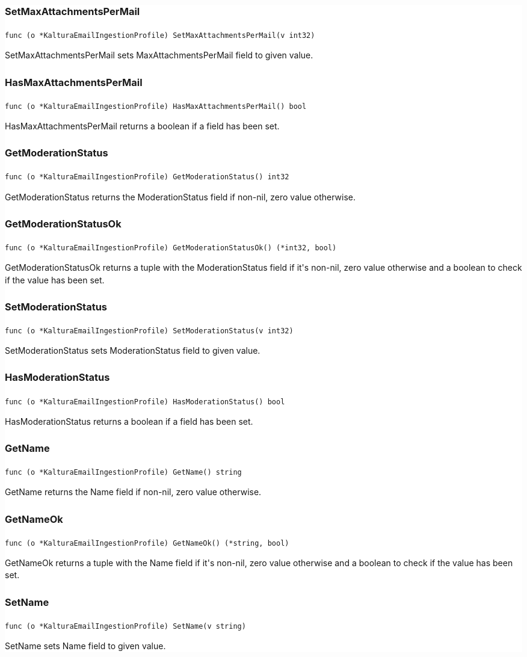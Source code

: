 ### SetMaxAttachmentsPerMail

`func (o *KalturaEmailIngestionProfile) SetMaxAttachmentsPerMail(v int32)`

SetMaxAttachmentsPerMail sets MaxAttachmentsPerMail field to given value.

### HasMaxAttachmentsPerMail

`func (o *KalturaEmailIngestionProfile) HasMaxAttachmentsPerMail() bool`

HasMaxAttachmentsPerMail returns a boolean if a field has been set.

### GetModerationStatus

`func (o *KalturaEmailIngestionProfile) GetModerationStatus() int32`

GetModerationStatus returns the ModerationStatus field if non-nil, zero value otherwise.

### GetModerationStatusOk

`func (o *KalturaEmailIngestionProfile) GetModerationStatusOk() (*int32, bool)`

GetModerationStatusOk returns a tuple with the ModerationStatus field if it's non-nil, zero value otherwise
and a boolean to check if the value has been set.

### SetModerationStatus

`func (o *KalturaEmailIngestionProfile) SetModerationStatus(v int32)`

SetModerationStatus sets ModerationStatus field to given value.

### HasModerationStatus

`func (o *KalturaEmailIngestionProfile) HasModerationStatus() bool`

HasModerationStatus returns a boolean if a field has been set.

### GetName

`func (o *KalturaEmailIngestionProfile) GetName() string`

GetName returns the Name field if non-nil, zero value otherwise.

### GetNameOk

`func (o *KalturaEmailIngestionProfile) GetNameOk() (*string, bool)`

GetNameOk returns a tuple with the Name field if it's non-nil, zero value otherwise
and a boolean to check if the value has been set.

### SetName

`func (o *KalturaEmailIngestionProfile) SetName(v string)`

SetName sets Name field to given value.
